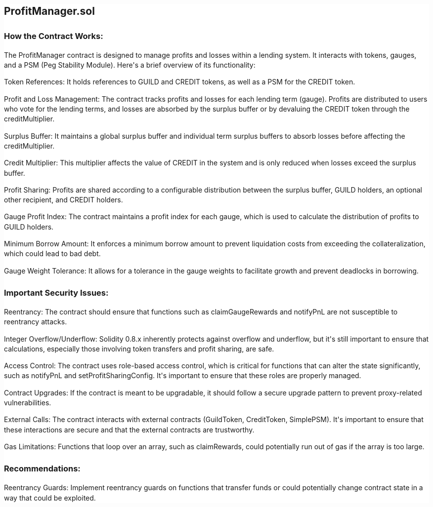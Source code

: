 ## ProfitManager.sol

### How the Contract Works:
The ProfitManager contract is designed to manage profits and losses within a lending system. It interacts with tokens, gauges, and a PSM (Peg Stability Module). Here's a brief overview of its functionality:

Token References: It holds references to GUILD and CREDIT tokens, as well as a PSM for the CREDIT token.

Profit and Loss Management: The contract tracks profits and losses for each lending term (gauge). Profits are distributed to users who vote for the lending terms, and losses are absorbed by the surplus buffer or by devaluing the CREDIT token through the creditMultiplier.

Surplus Buffer: It maintains a global surplus buffer and individual term surplus buffers to absorb losses before affecting the creditMultiplier.

Credit Multiplier: This multiplier affects the value of CREDIT in the system and is only reduced when losses exceed the surplus buffer.

Profit Sharing: Profits are shared according to a configurable distribution between the surplus buffer, GUILD holders, an optional other recipient, and CREDIT holders.

Gauge Profit Index: The contract maintains a profit index for each gauge, which is used to calculate the distribution of profits to GUILD holders.

Minimum Borrow Amount: It enforces a minimum borrow amount to prevent liquidation costs from exceeding the collateralization, which could lead to bad debt.

Gauge Weight Tolerance: It allows for a tolerance in the gauge weights to facilitate growth and prevent deadlocks in borrowing.

### Important Security Issues:
Reentrancy: The contract should ensure that functions such as claimGaugeRewards and notifyPnL are not susceptible to reentrancy attacks.

Integer Overflow/Underflow: Solidity 0.8.x inherently protects against overflow and underflow, but it's still important to ensure that calculations, especially those involving token transfers and profit sharing, are safe.

Access Control: The contract uses role-based access control, which is critical for functions that can alter the state significantly, such as notifyPnL and setProfitSharingConfig. It's important to ensure that these roles are properly managed.

Contract Upgrades: If the contract is meant to be upgradable, it should follow a secure upgrade pattern to prevent proxy-related vulnerabilities.

External Calls: The contract interacts with external contracts (GuildToken, CreditToken, SimplePSM). It's important to ensure that these interactions are secure and that the external contracts are trustworthy.

Gas Limitations: Functions that loop over an array, such as claimRewards, could potentially run out of gas if the array is too large.

### Recommendations:
Reentrancy Guards: Implement reentrancy guards on functions that transfer funds or could potentially change contract state in a way that could be exploited.
